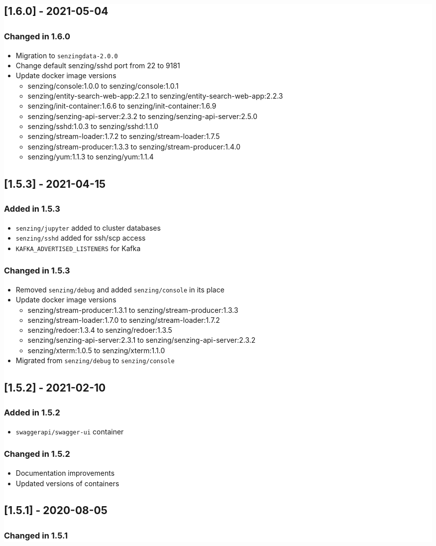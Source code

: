 ## [1.6.0] - 2021-05-04

### Changed in 1.6.0

- Migration to `senzingdata-2.0.0`
- Change default senzing/sshd port from 22 to 9181
- Update docker image versions
  - senzing/console:1.0.0 to senzing/console:1.0.1
  - senzing/entity-search-web-app:2.2.1 to senzing/entity-search-web-app:2.2.3
  - senzing/init-container:1.6.6 to senzing/init-container:1.6.9
  - senzing/senzing-api-server:2.3.2 to senzing/senzing-api-server:2.5.0
  - senzing/sshd:1.0.3 to senzing/sshd:1.1.0
  - senzing/stream-loader:1.7.2 to senzing/stream-loader:1.7.5
  - senzing/stream-producer:1.3.3 to senzing/stream-producer:1.4.0
  - senzing/yum:1.1.3 to senzing/yum:1.1.4

## [1.5.3] - 2021-04-15

### Added in 1.5.3

- `senzing/jupyter` added to cluster databases
- `senzing/sshd` added for ssh/scp access
- `KAFKA_ADVERTISED_LISTENERS` for Kafka

### Changed in 1.5.3

- Removed `senzing/debug` and added `senzing/console` in its place
- Update docker image versions
  - senzing/stream-producer:1.3.1 to senzing/stream-producer:1.3.3
  - senzing/stream-loader:1.7.0 to senzing/stream-loader:1.7.2
  - senzing/redoer:1.3.4 to senzing/redoer:1.3.5
  - senzing/senzing-api-server:2.3.1 to senzing/senzing-api-server:2.3.2
  - senzing/xterm:1.0.5 to senzing/xterm:1.1.0
- Migrated from `senzing/debug` to `senzing/console`

## [1.5.2] - 2021-02-10

### Added in 1.5.2

- `swaggerapi/swagger-ui` container

### Changed in 1.5.2

- Documentation improvements
- Updated versions of containers

## [1.5.1] - 2020-08-05

### Changed in 1.5.1
